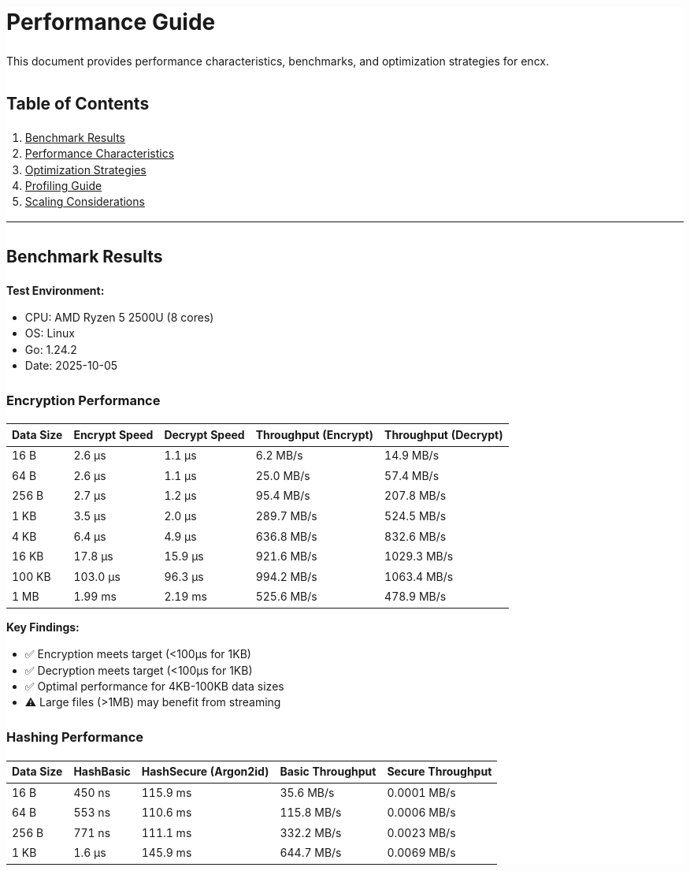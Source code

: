 # Performance Guide

This document provides performance characteristics, benchmarks, and optimization strategies for encx.

## Table of Contents

1. [Benchmark Results](#benchmark-results)
2. [Performance Characteristics](#performance-characteristics)
3. [Optimization Strategies](#optimization-strategies)
4. [Profiling Guide](#profiling-guide)
5. [Scaling Considerations](#scaling-considerations)

---

## Benchmark Results

**Test Environment:**
- CPU: AMD Ryzen 5 2500U (8 cores)
- OS: Linux
- Go: 1.24.2
- Date: 2025-10-05

### Encryption Performance

| Data Size | Encrypt Speed | Decrypt Speed | Throughput (Encrypt) | Throughput (Decrypt) |
|-----------|---------------|---------------|----------------------|----------------------|
| 16 B      | 2.6 µs        | 1.1 µs        | 6.2 MB/s             | 14.9 MB/s            |
| 64 B      | 2.6 µs        | 1.1 µs        | 25.0 MB/s            | 57.4 MB/s            |
| 256 B     | 2.7 µs        | 1.2 µs        | 95.4 MB/s            | 207.8 MB/s           |
| 1 KB      | 3.5 µs        | 2.0 µs        | 289.7 MB/s           | 524.5 MB/s           |
| 4 KB      | 6.4 µs        | 4.9 µs        | 636.8 MB/s           | 832.6 MB/s           |
| 16 KB     | 17.8 µs       | 15.9 µs       | 921.6 MB/s           | 1029.3 MB/s          |
| 100 KB    | 103.0 µs      | 96.3 µs       | 994.2 MB/s           | 1063.4 MB/s          |
| 1 MB      | 1.99 ms       | 2.19 ms       | 525.6 MB/s           | 478.9 MB/s           |

**Key Findings:**
- ✅ Encryption meets target (<100µs for 1KB)
- ✅ Decryption meets target (<100µs for 1KB)
- ✅ Optimal performance for 4KB-100KB data sizes
- ⚠️ Large files (>1MB) may benefit from streaming

### Hashing Performance

| Data Size | HashBasic | HashSecure (Argon2id) | Basic Throughput | Secure Throughput |
|-----------|-----------|----------------------|------------------|-------------------|
| 16 B      | 450 ns    | 115.9 ms             | 35.6 MB/s        | 0.0001 MB/s       |
| 64 B      | 553 ns    | 110.6 ms             | 115.8 MB/s       | 0.0006 MB/s       |
| 256 B     | 771 ns    | 111.1 ms             | 332.2 MB/s       | 0.0023 MB/s       |
| 1 KB      | 1.6 µs    | 145.9 ms             | 644.7 MB/s       | 0.0069 MB/s       |
